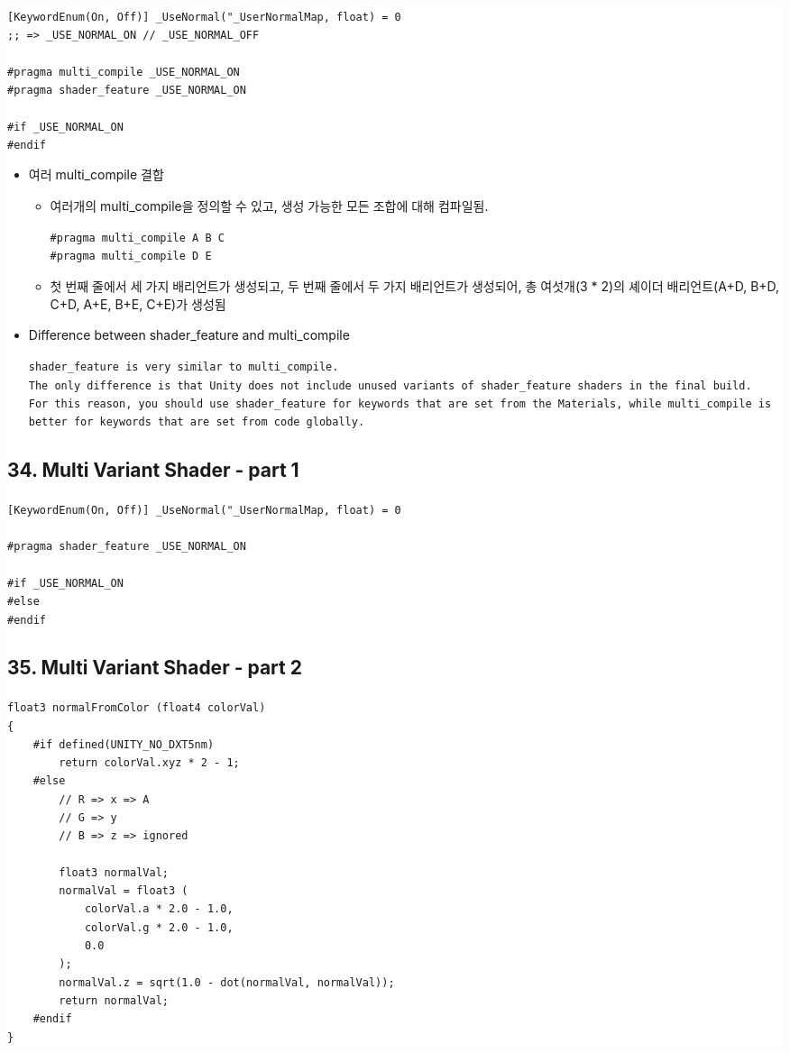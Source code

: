 ``` shader
[KeywordEnum(On, Off)] _UseNormal("_UserNormalMap, float) = 0
;; => _USE_NORMAL_ON // _USE_NORMAL_OFF

#pragma multi_compile _USE_NORMAL_ON
#pragma shader_feature _USE_NORMAL_ON

#if _USE_NORMAL_ON
#endif
```

- 여러 multi_compile 결합
  - 여러개의 multi_compile을 정의할 수 있고, 생성 가능한 모든 조합에 대해 컴파일됨.

    ``` shader
    #pragma multi_compile A B C
    #pragma multi_compile D E
    ```

  - 첫 번째 줄에서 세 가지 배리언트가 생성되고, 두 번째 줄에서 두 가지 배리언트가 생성되어, 총 여섯개(3 * 2)의 셰이더 배리언트(A+D, B+D, C+D, A+E, B+E, C+E)가 생성됨

- Difference between shader_feature and multi_compile

    ``` shader
    shader_feature is very similar to multi_compile.
    The only difference is that Unity does not include unused variants of shader_feature shaders in the final build.
    For this reason, you should use shader_feature for keywords that are set from the Materials, while multi_compile is better for keywords that are set from code globally.
    ```

## 34. Multi Variant Shader - part 1

``` shader
[KeywordEnum(On, Off)] _UseNormal("_UserNormalMap, float) = 0

#pragma shader_feature _USE_NORMAL_ON

#if _USE_NORMAL_ON
#else
#endif
```

## 35. Multi Variant Shader - part 2

``` hlsl
float3 normalFromColor (float4 colorVal)
{
    #if defined(UNITY_NO_DXT5nm)
        return colorVal.xyz * 2 - 1;
    #else
        // R => x => A
        // G => y
        // B => z => ignored

        float3 normalVal;
        normalVal = float3 (
            colorVal.a * 2.0 - 1.0,
            colorVal.g * 2.0 - 1.0,
            0.0
        );
        normalVal.z = sqrt(1.0 - dot(normalVal, normalVal));
        return normalVal;
    #endif
}
```